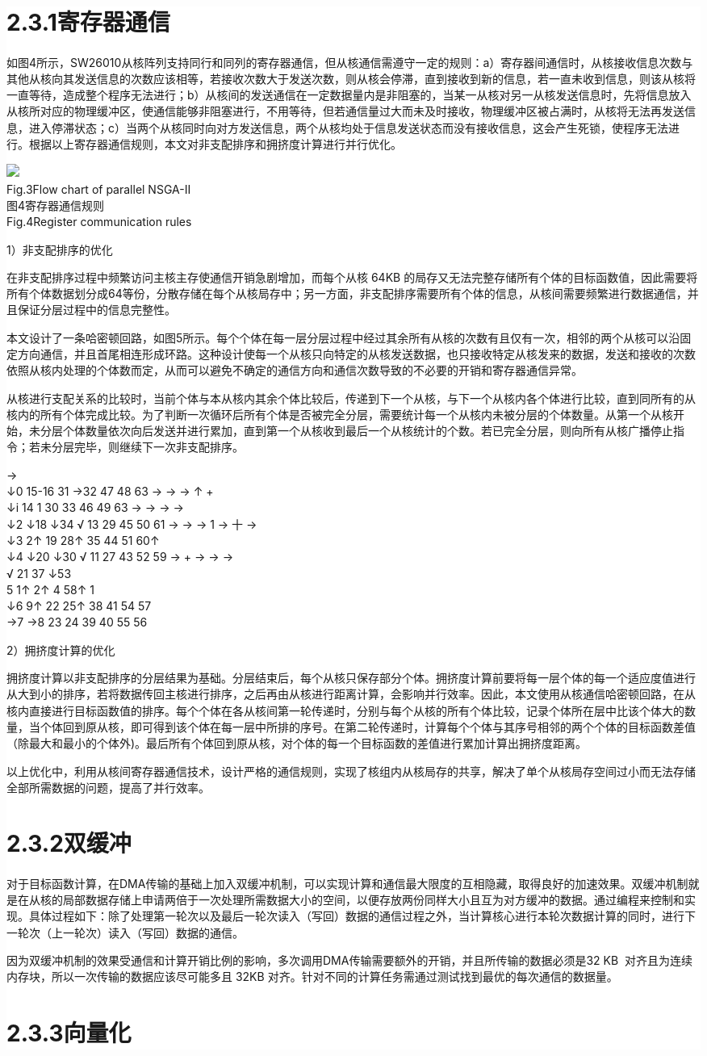 # 2.3.1寄存器通信

如图4所示，SW26010从核阵列支持同行和同列的寄存器通信，但从核通信需遵守一定的规则：a）寄存器间通信时，从核接收信息次数与其他从核向其发送信息的次数应该相等，若接收次数大于发送次数，则从核会停滞，直到接收到新的信息，若一直未收到信息，则该从核将一直等待，造成整个程序无法进行；b）从核间的发送通信在一定数据量内是非阻塞的，当某一从核对另一从核发送信息时，先将信息放入从核所对应的物理缓冲区，使通信能够非阻塞进行，不用等待，但若通信量过大而未及时接收，物理缓冲区被占满时，从核将无法再发送信息，进入停滞状态；c）当两个从核同时向对方发送信息，两个从核均处于信息发送状态而没有接收信息，这会产生死锁，使程序无法进行。根据以上寄存器通信规则，本文对非支配排序和拥挤度计算进行并行优化。

![](images/acfd0db8d9865459c4156b1676248eab1905437ffa8ffa87102c7ed51ca195a0.jpg)  
Fig.3Flow chart of parallel NSGA-II   
图4寄存器通信规则  
Fig.4Register communication rules

1）非支配排序的优化

在非支配排序过程中频繁访问主核主存使通信开销急剧增加，而每个从核 $6 4 \mathrm { K B }$ 的局存又无法完整存储所有个体的目标函数值，因此需要将所有个体数据划分成64等份，分散存储在每个从核局存中；另一方面，非支配排序需要所有个体的信息，从核间需要频繁进行数据通信，并且保证分层过程中的信息完整性。

本文设计了一条哈密顿回路，如图5所示。每个个体在每一层分层过程中经过其余所有从核的次数有且仅有一次，相邻的两个从核可以沿固定方向通信，并且首尾相连形成环路。这种设计使每一个从核只向特定的从核发送数据，也只接收特定从核发来的数据，发送和接收的次数依照从核内处理的个体数而定，从而可以避免不确定的通信方向和通信次数导致的不必要的开销和寄存器通信异常。

从核进行支配关系的比较时，当前个体与本从核内其余个体比较后，传递到下一个从核，与下一个从核内各个体进行比较，直到同所有的从核内的所有个体完成比较。为了判断一次循环后所有个体是否被完全分层，需要统计每一个从核内未被分层的个体数量。从第一个从核开始，未分层个体数量依次向后发送并进行累加，直到第一个从核收到最后一个从核统计的个数。若已完全分层，则向所有从核广播停止指令；若未分层完毕，则继续下一次非支配排序。

→   
↓0 15-16 31 →32 47 48 63 → → → ↑ +   
↓i 14 1 30 33 46 49 63 → → → →   
↓2 ↓18 ↓34 √ 13 29 45 50 61 → → → 1 → 十 →   
↓3 2↑ 19 28↑ 35 44 51 60↑   
↓4 ↓20 ↓30 √ 11 27 43 52 59 → + → → →   
√ 21 37 ↓53   
5 1↑ 2↑ 4 58↑ 1   
↓6 9↑ 22 25↑ 38 41 54 57   
→7 →8 23 24 39 40 55 56

2）拥挤度计算的优化

拥挤度计算以非支配排序的分层结果为基础。分层结束后，每个从核只保存部分个体。拥挤度计算前要将每一层个体的每一个适应度值进行从大到小的排序，若将数据传回主核进行排序，之后再由从核进行距离计算，会影响并行效率。因此，本文使用从核通信哈密顿回路，在从核内直接进行目标函数值的排序。每个个体在各从核间第一轮传递时，分别与每个从核的所有个体比较，记录个体所在层中比该个体大的数量，当个体回到原从核，即可得到该个体在每一层中所排的序号。在第二轮传递时，计算每个个体与其序号相邻的两个个体的目标函数差值（除最大和最小的个体外)。最后所有个体回到原从核，对个体的每一个目标函数的差值进行累加计算出拥挤度距离。

以上优化中，利用从核间寄存器通信技术，设计严格的通信规则，实现了核组内从核局存的共享，解决了单个从核局存空间过小而无法存储全部所需数据的问题，提高了并行效率。

# 2.3.2双缓冲

对于目标函数计算，在DMA传输的基础上加入双缓冲机制，可以实现计算和通信最大限度的互相隐藏，取得良好的加速效果。双缓冲机制就是在从核的局部数据存储上申请两倍于一次处理所需数据大小的空间，以便存放两份同样大小且互为对方缓冲的数据。通过编程来控制和实现。具体过程如下：除了处理第一轮次以及最后一轮次读入（写回）数据的通信过程之外，当计算核心进行本轮次数据计算的同时，进行下一轮次（上一轮次）读入（写回）数据的通信。

因为双缓冲机制的效果受通信和计算开销比例的影响，多次调用DMA传输需要额外的开销，并且所传输的数据必须是$3 2 \mathrm { ~ K B ~ }$ 对齐且为连续内存块，所以一次传输的数据应该尽可能多且 $3 2 \mathrm { K B }$ 对齐。针对不同的计算任务需通过测试找到最优的每次通信的数据量。

# 2.3.3向量化
